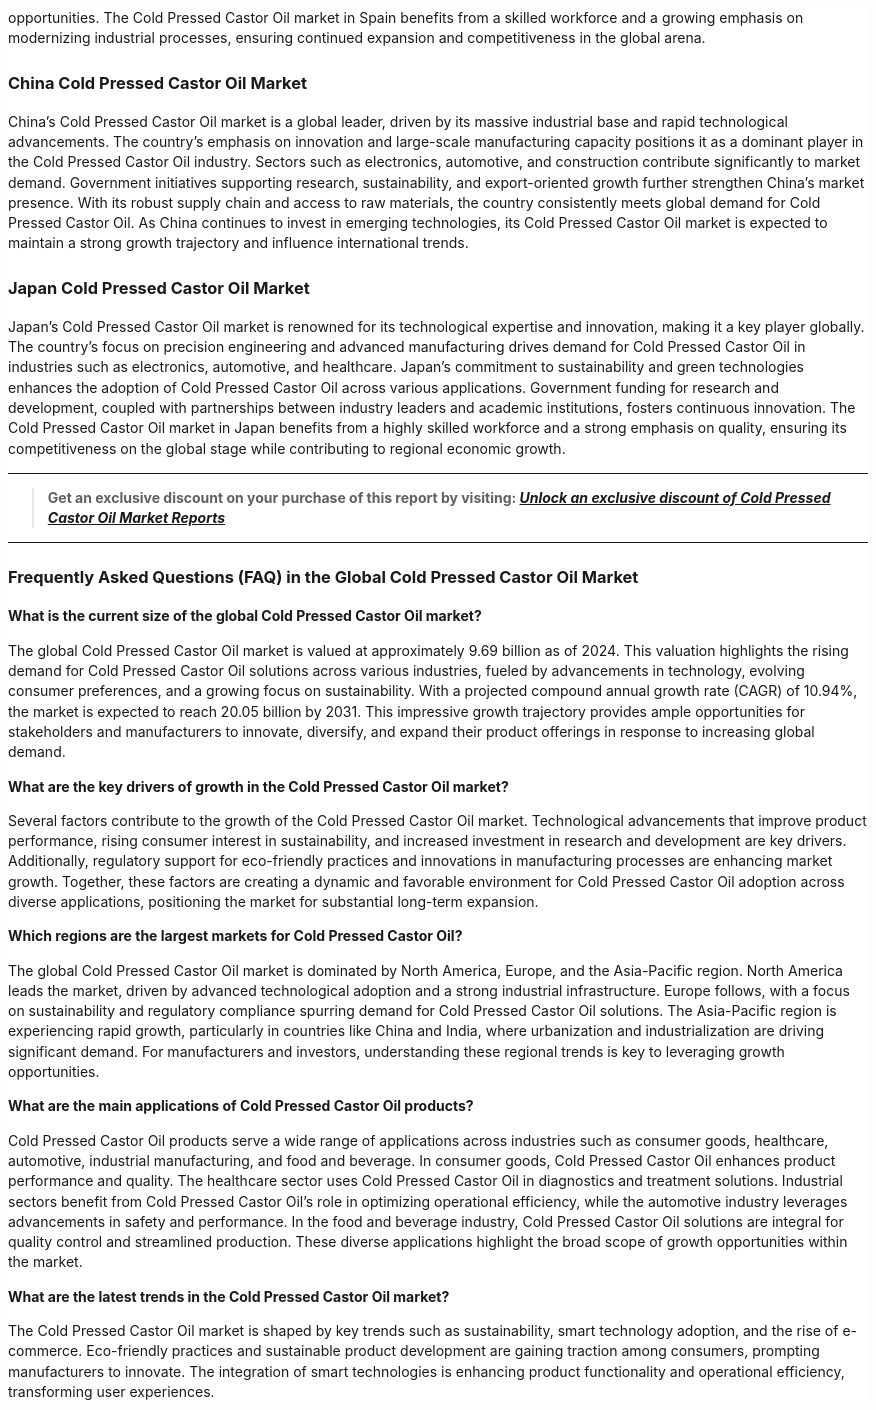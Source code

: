 opportunities. The Cold Pressed Castor Oil market in Spain benefits from a skilled workforce and a growing emphasis on modernizing industrial processes, ensuring continued expansion and competitiveness in the global arena.</p><h3>China Cold Pressed Castor Oil Market</h3><p>China&rsquo;s Cold Pressed Castor Oil market is a global leader, driven by its massive industrial base and rapid technological advancements. The country&rsquo;s emphasis on innovation and large-scale manufacturing capacity positions it as a dominant player in the Cold Pressed Castor Oil industry. Sectors such as electronics, automotive, and construction contribute significantly to market demand. Government initiatives supporting research, sustainability, and export-oriented growth further strengthen China&rsquo;s market presence. With its robust supply chain and access to raw materials, the country consistently meets global demand for Cold Pressed Castor Oil. As China continues to invest in emerging technologies, its Cold Pressed Castor Oil market is expected to maintain a strong growth trajectory and influence international trends.</p><h3>Japan Cold Pressed Castor Oil Market</h3><p>Japan&rsquo;s Cold Pressed Castor Oil market is renowned for its technological expertise and innovation, making it a key player globally. The country&rsquo;s focus on precision engineering and advanced manufacturing drives demand for Cold Pressed Castor Oil in industries such as electronics, automotive, and healthcare. Japan&rsquo;s commitment to sustainability and green technologies enhances the adoption of Cold Pressed Castor Oil across various applications. Government funding for research and development, coupled with partnerships between industry leaders and academic institutions, fosters continuous innovation. The Cold Pressed Castor Oil market in Japan benefits from a highly skilled workforce and a strong emphasis on quality, ensuring its competitiveness on the global stage while contributing to regional economic growth.</p><hr /><blockquote><p><strong>Get an exclusive discount on your purchase of this report by visiting: <em><a href="://marketresearchpulse.com/ask-for-discount/63113?utm_source=Github&amp;utm_medium=0111">Unlock an exclusive discount of Cold Pressed Castor Oil Market Reports</a></em>&nbsp;</strong></p></blockquote><hr /><h3>Frequently Asked Questions (FAQ) in the Global Cold Pressed Castor Oil Market</h3><p><strong>What is the current size of the global Cold Pressed Castor Oil market?</strong></p><p>The global Cold Pressed Castor Oil market is valued at approximately 9.69 billion as of 2024. This valuation highlights the rising demand for Cold Pressed Castor Oil solutions across various industries, fueled by advancements in technology, evolving consumer preferences, and a growing focus on sustainability. With a projected compound annual growth rate (CAGR) of 10.94%, the market is expected to reach 20.05 billion by 2031. This impressive growth trajectory provides ample opportunities for stakeholders and manufacturers to innovate, diversify, and expand their product offerings in response to increasing global demand.</p><p><strong>What are the key drivers of growth in the Cold Pressed Castor Oil market?</strong></p><p>Several factors contribute to the growth of the Cold Pressed Castor Oil market. Technological advancements that improve product performance, rising consumer interest in sustainability, and increased investment in research and development are key drivers. Additionally, regulatory support for eco-friendly practices and innovations in manufacturing processes are enhancing market growth. Together, these factors are creating a dynamic and favorable environment for Cold Pressed Castor Oil adoption across diverse applications, positioning the market for substantial long-term expansion.</p><p><strong>Which regions are the largest markets for Cold Pressed Castor Oil?</strong></p><p>The global Cold Pressed Castor Oil market is dominated by North America, Europe, and the Asia-Pacific region. North America leads the market, driven by advanced technological adoption and a strong industrial infrastructure. Europe follows, with a focus on sustainability and regulatory compliance spurring demand for Cold Pressed Castor Oil solutions. The Asia-Pacific region is experiencing rapid growth, particularly in countries like China and India, where urbanization and industrialization are driving significant demand. For manufacturers and investors, understanding these regional trends is key to leveraging growth opportunities.</p><p><strong>What are the main applications of Cold Pressed Castor Oil products?</strong></p><p>Cold Pressed Castor Oil products serve a wide range of applications across industries such as consumer goods, healthcare, automotive, industrial manufacturing, and food and beverage. In consumer goods, Cold Pressed Castor Oil enhances product performance and quality. The healthcare sector uses Cold Pressed Castor Oil in diagnostics and treatment solutions. Industrial sectors benefit from Cold Pressed Castor Oil&rsquo;s role in optimizing operational efficiency, while the automotive industry leverages advancements in safety and performance. In the food and beverage industry, Cold Pressed Castor Oil solutions are integral for quality control and streamlined production. These diverse applications highlight the broad scope of growth opportunities within the market.</p><p><strong>What are the latest trends in the Cold Pressed Castor Oil market?</strong></p><p>The Cold Pressed Castor Oil market is shaped by key trends such as sustainability, smart technology adoption, and the rise of e-commerce. Eco-friendly practices and sustainable product development are gaining traction among consumers, prompting manufacturers to innovate. The integration of smart technologies is enhancing product functionality and operational efficiency, transforming user experiences.